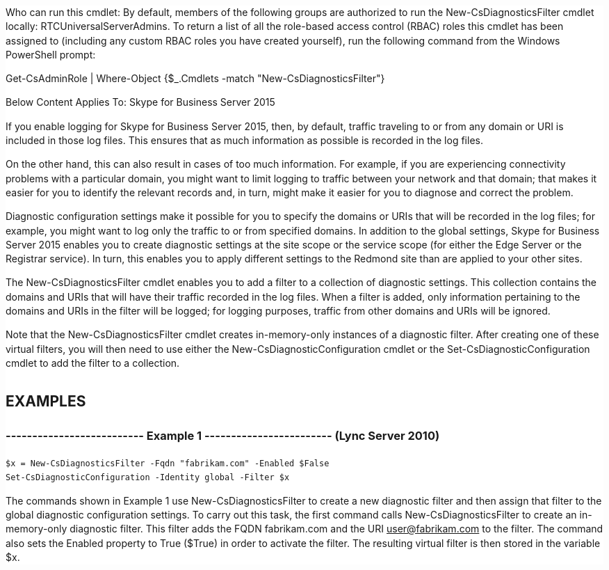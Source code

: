 Who can run this cmdlet: By default, members of the following groups are authorized to run the New-CsDiagnosticsFilter cmdlet locally: RTCUniversalServerAdmins.
To return a list of all the role-based access control (RBAC) roles this cmdlet has been assigned to (including any custom RBAC roles you have created yourself), run the following command from the Windows PowerShell prompt:

Get-CsAdminRole | Where-Object {$_.Cmdlets -match "New-CsDiagnosticsFilter"}

Below Content Applies To: Skype for Business Server 2015

If you enable logging for Skype for Business Server 2015, then, by default, traffic traveling to or from any domain or URI is included in those log files.
This ensures that as much information as possible is recorded in the log files.

On the other hand, this can also result in cases of too much information.
For example, if you are experiencing connectivity problems with a particular domain, you might want to limit logging to traffic between your network and that domain; that makes it easier for you to identify the relevant records and, in turn, might make it easier for you to diagnose and correct the problem.

Diagnostic configuration settings make it possible for you to specify the domains or URIs that will be recorded in the log files; for example, you might want to log only the traffic to or from specified domains.
In addition to the global settings, Skype for Business Server 2015 enables you to create diagnostic settings at the site scope or the service scope (for either the Edge Server or the Registrar service).
In turn, this enables you to apply different settings to the Redmond site than are applied to your other sites.

The New-CsDiagnosticsFilter cmdlet enables you to add a filter to a collection of diagnostic settings.
This collection contains the domains and URIs that will have their traffic recorded in the log files.
When a filter is added, only information pertaining to the domains and URIs in the filter will be logged; for logging purposes, traffic from other domains and URIs will be ignored.

Note that the New-CsDiagnosticsFilter cmdlet creates in-memory-only instances of a diagnostic filter.
After creating one of these virtual filters, you will then need to use either the New-CsDiagnosticConfiguration cmdlet or the Set-CsDiagnosticConfiguration cmdlet to add the filter to a collection.



## EXAMPLES

### -------------------------- Example 1 ------------------------ (Lync Server 2010)
```
$x = New-CsDiagnosticsFilter -Fqdn "fabrikam.com" -Enabled $False
Set-CsDiagnosticConfiguration -Identity global -Filter $x
```

The commands shown in Example 1 use New-CsDiagnosticsFilter to create a new diagnostic filter and then assign that filter to the global diagnostic configuration settings.
To carry out this task, the first command calls New-CsDiagnosticsFilter to create an in-memory-only diagnostic filter.
This filter adds the FQDN fabrikam.com and the URI user@fabrikam.com to the filter.
The command also sets the Enabled property to True ($True) in order to activate the filter.
The resulting virtual filter is then stored in the variable $x.
